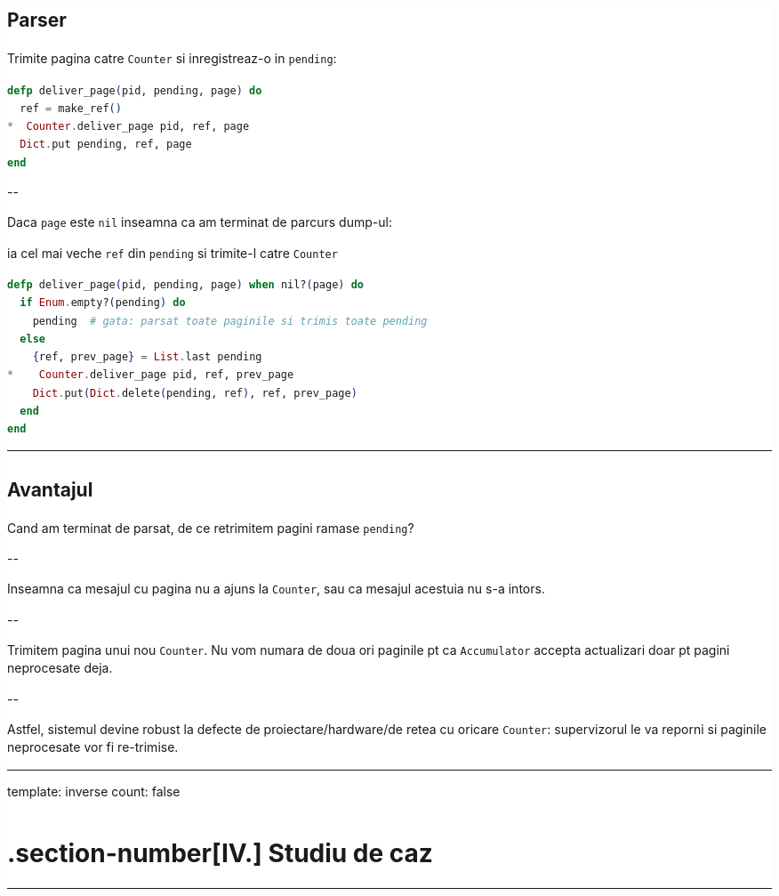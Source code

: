 ## Parser

Trimite pagina catre `Counter` si inregistreaz-o in `pending`:

```elixir
defp deliver_page(pid, pending, page) do
  ref = make_ref()
*  Counter.deliver_page pid, ref, page
  Dict.put pending, ref, page
end
```

--

Daca `page` este `nil` inseamna ca am terminat de parcurs dump-ul:

ia cel mai veche `ref` din `pending` si trimite-l catre `Counter`

```elixir
defp deliver_page(pid, pending, page) when nil?(page) do
  if Enum.empty?(pending) do
    pending  # gata: parsat toate paginile si trimis toate pending
  else
    {ref, prev_page} = List.last pending
*    Counter.deliver_page pid, ref, prev_page
    Dict.put(Dict.delete(pending, ref), ref, prev_page)
  end
end
```

---
## Avantajul

Cand am terminat de parsat, de ce retrimitem pagini ramase `pending`?

--

Inseamna ca mesajul cu pagina nu a ajuns la `Counter`, sau ca mesajul acestuia nu s-a intors.

--

Trimitem pagina unui nou `Counter`. Nu vom numara de doua ori paginile pt ca `Accumulator` accepta actualizari doar pt pagini neprocesate deja.

--

Astfel, sistemul devine robust la defecte de proiectare/hardware/de retea cu oricare `Counter`: supervizorul le va reporni si paginile neprocesate vor fi re-trimise.

---
template: inverse
count: false

# .section-number[IV.] Studiu de caz

---